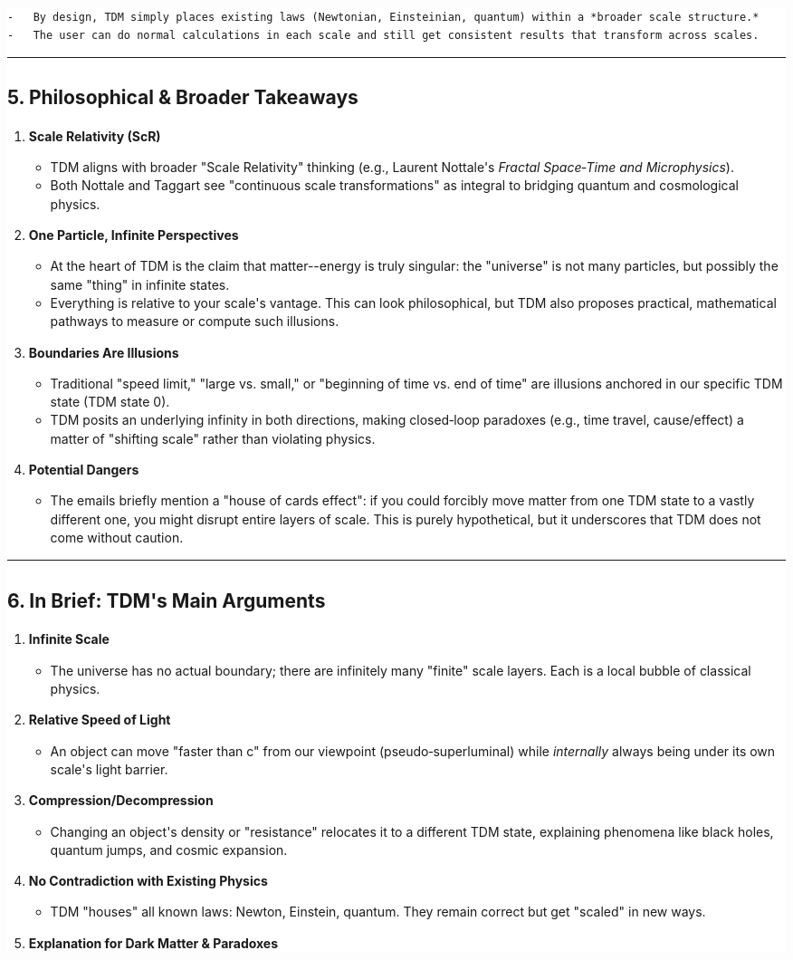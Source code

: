     -   By design, TDM simply places existing laws (Newtonian, Einsteinian, quantum) within a *broader scale structure.*
    -   The user can do normal calculations in each scale and still get consistent results that transform across scales.

* * * * *

5\. Philosophical & Broader Takeaways
-------------------------------------

1.  **Scale Relativity (ScR)**

    -   TDM aligns with broader "Scale Relativity" thinking (e.g., Laurent Nottale's *Fractal Space‑Time and Microphysics*).
    -   Both Nottale and Taggart see "continuous scale transformations" as integral to bridging quantum and cosmological physics.
2.  **One Particle, Infinite Perspectives**

    -   At the heart of TDM is the claim that matter--energy is truly singular: the "universe" is not many particles, but possibly the same "thing" in infinite states.
    -   Everything is relative to your scale's vantage. This can look philosophical, but TDM also proposes practical, mathematical pathways to measure or compute such illusions.
3.  **Boundaries Are Illusions**

    -   Traditional "speed limit," "large vs. small," or "beginning of time vs. end of time" are illusions anchored in our specific TDM state (TDM state 0).
    -   TDM posits an underlying infinity in both directions, making closed‑loop paradoxes (e.g., time travel, cause/effect) a matter of "shifting scale" rather than violating physics.
4.  **Potential Dangers**

    -   The emails briefly mention a "house of cards effect": if you could forcibly move matter from one TDM state to a vastly different one, you might disrupt entire layers of scale. This is purely hypothetical, but it underscores that TDM does not come without caution.

* * * * *

6\. In Brief: TDM's Main Arguments
----------------------------------

1.  **Infinite Scale**

    -   The universe has no actual boundary; there are infinitely many "finite" scale layers. Each is a local bubble of classical physics.
2.  **Relative Speed of Light**

    -   An object can move "faster than c" from our viewpoint (pseudo‑superluminal) while *internally* always being under its own scale's light barrier.
3.  **Compression/Decompression**

    -   Changing an object's density or "resistance" relocates it to a different TDM state, explaining phenomena like black holes, quantum jumps, and cosmic expansion.
4.  **No Contradiction with Existing Physics**

    -   TDM "houses" all known laws: Newton, Einstein, quantum. They remain correct but get "scaled" in new ways.
5.  **Explanation for Dark Matter & Paradoxes**
